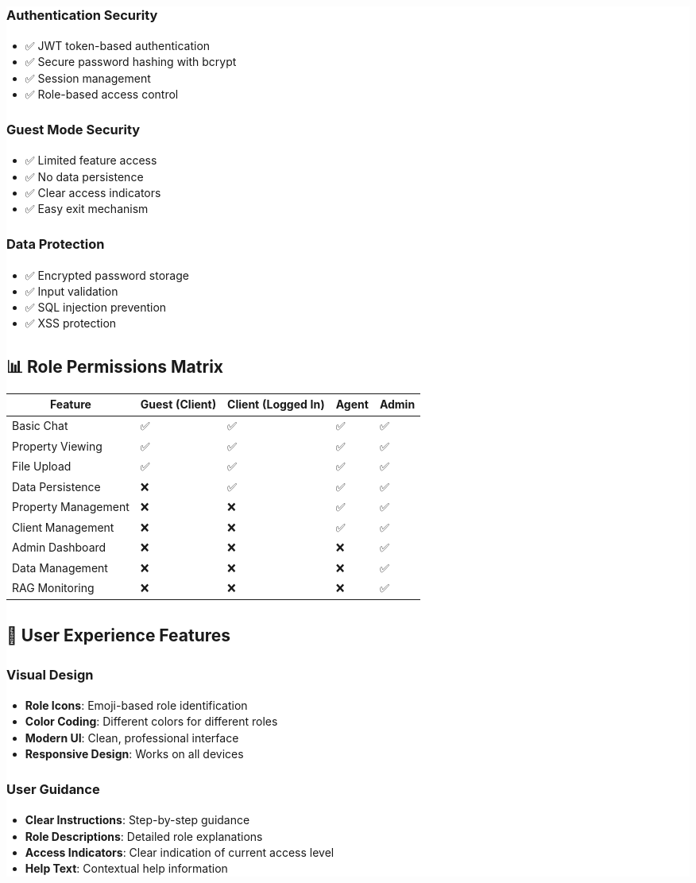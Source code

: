 ### **Authentication Security**
- ✅ JWT token-based authentication
- ✅ Secure password hashing with bcrypt
- ✅ Session management
- ✅ Role-based access control

### **Guest Mode Security**
- ✅ Limited feature access
- ✅ No data persistence
- ✅ Clear access indicators
- ✅ Easy exit mechanism

### **Data Protection**
- ✅ Encrypted password storage
- ✅ Input validation
- ✅ SQL injection prevention
- ✅ XSS protection

## 📊 Role Permissions Matrix

| Feature | Guest (Client) | Client (Logged In) | Agent | Admin |
|---------|----------------|-------------------|-------|-------|
| Basic Chat | ✅ | ✅ | ✅ | ✅ |
| Property Viewing | ✅ | ✅ | ✅ | ✅ |
| File Upload | ✅ | ✅ | ✅ | ✅ |
| Data Persistence | ❌ | ✅ | ✅ | ✅ |
| Property Management | ❌ | ❌ | ✅ | ✅ |
| Client Management | ❌ | ❌ | ✅ | ✅ |
| Admin Dashboard | ❌ | ❌ | ❌ | ✅ |
| Data Management | ❌ | ❌ | ❌ | ✅ |
| RAG Monitoring | ❌ | ❌ | ❌ | ✅ |

## 🎨 User Experience Features

### **Visual Design**
- **Role Icons**: Emoji-based role identification
- **Color Coding**: Different colors for different roles
- **Modern UI**: Clean, professional interface
- **Responsive Design**: Works on all devices

### **User Guidance**
- **Clear Instructions**: Step-by-step guidance
- **Role Descriptions**: Detailed role explanations
- **Access Indicators**: Clear indication of current access level
- **Help Text**: Contextual help information
